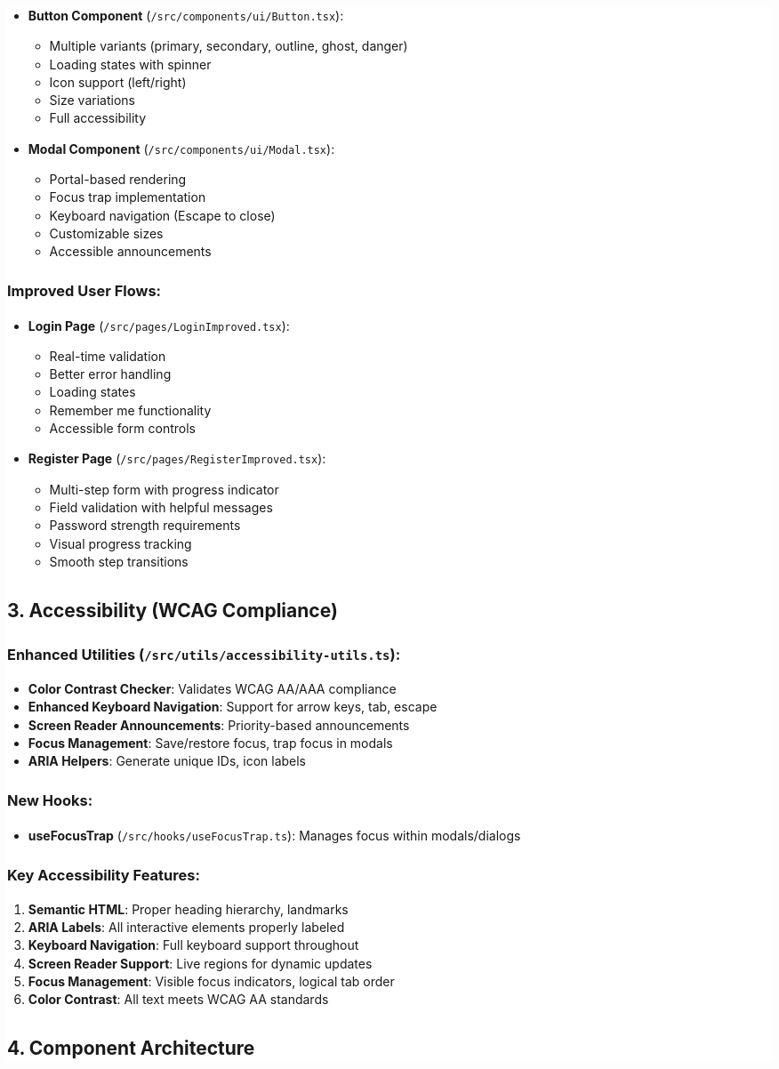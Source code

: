 - **Button Component** (`/src/components/ui/Button.tsx`):
  - Multiple variants (primary, secondary, outline, ghost, danger)
  - Loading states with spinner
  - Icon support (left/right)
  - Size variations
  - Full accessibility

- **Modal Component** (`/src/components/ui/Modal.tsx`):
  - Portal-based rendering
  - Focus trap implementation
  - Keyboard navigation (Escape to close)
  - Customizable sizes
  - Accessible announcements

### Improved User Flows:
- **Login Page** (`/src/pages/LoginImproved.tsx`):
  - Real-time validation
  - Better error handling
  - Loading states
  - Remember me functionality
  - Accessible form controls

- **Register Page** (`/src/pages/RegisterImproved.tsx`):
  - Multi-step form with progress indicator
  - Field validation with helpful messages
  - Password strength requirements
  - Visual progress tracking
  - Smooth step transitions

## 3. Accessibility (WCAG Compliance)

### Enhanced Utilities (`/src/utils/accessibility-utils.ts`):
- **Color Contrast Checker**: Validates WCAG AA/AAA compliance
- **Enhanced Keyboard Navigation**: Support for arrow keys, tab, escape
- **Screen Reader Announcements**: Priority-based announcements
- **Focus Management**: Save/restore focus, trap focus in modals
- **ARIA Helpers**: Generate unique IDs, icon labels

### New Hooks:
- **useFocusTrap** (`/src/hooks/useFocusTrap.ts`): Manages focus within modals/dialogs

### Key Accessibility Features:
1. **Semantic HTML**: Proper heading hierarchy, landmarks
2. **ARIA Labels**: All interactive elements properly labeled
3. **Keyboard Navigation**: Full keyboard support throughout
4. **Screen Reader Support**: Live regions for dynamic updates
5. **Focus Management**: Visible focus indicators, logical tab order
6. **Color Contrast**: All text meets WCAG AA standards

## 4. Component Architecture
